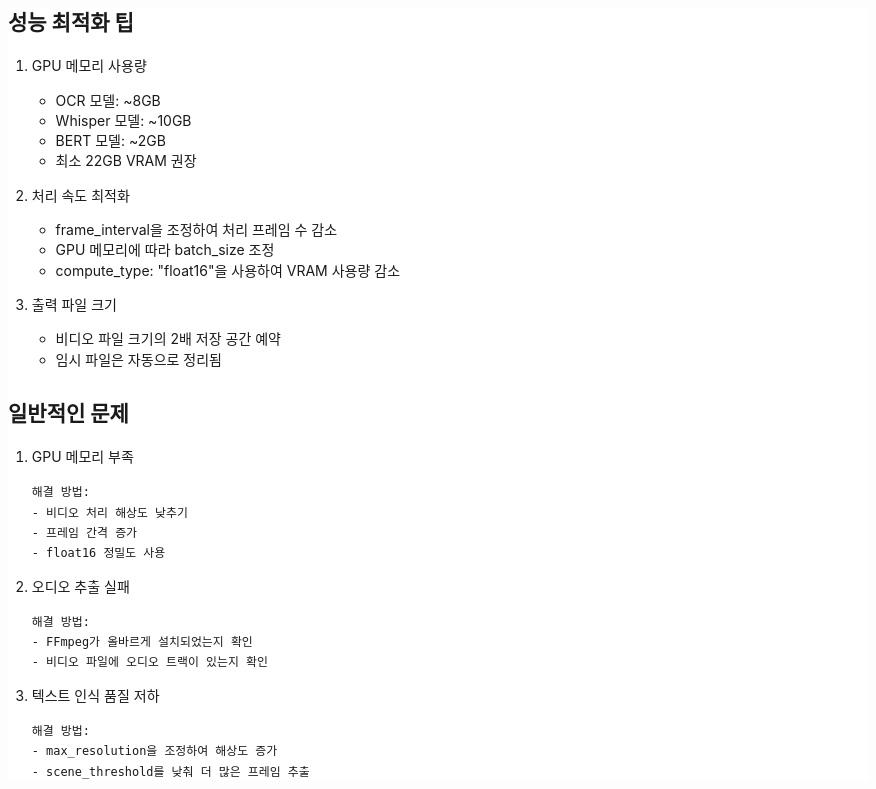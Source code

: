 ## 성능 최적화 팁

1. GPU 메모리 사용량
   - OCR 모델: ~8GB
   - Whisper 모델: ~10GB
   - BERT 모델: ~2GB
   - 최소 22GB VRAM 권장

2. 처리 속도 최적화
   - frame_interval을 조정하여 처리 프레임 수 감소
   - GPU 메모리에 따라 batch_size 조정
   - compute_type: "float16"을 사용하여 VRAM 사용량 감소

3. 출력 파일 크기
   - 비디오 파일 크기의 2배 저장 공간 예약
   - 임시 파일은 자동으로 정리됨

## 일반적인 문제

1. GPU 메모리 부족
   ```
   해결 방법:
   - 비디오 처리 해상도 낮추기
   - 프레임 간격 증가
   - float16 정밀도 사용
   ```

2. 오디오 추출 실패
   ```
   해결 방법:
   - FFmpeg가 올바르게 설치되었는지 확인
   - 비디오 파일에 오디오 트랙이 있는지 확인
   ```

3. 텍스트 인식 품질 저하
   ```
   해결 방법:
   - max_resolution을 조정하여 해상도 증가
   - scene_threshold를 낮춰 더 많은 프레임 추출
